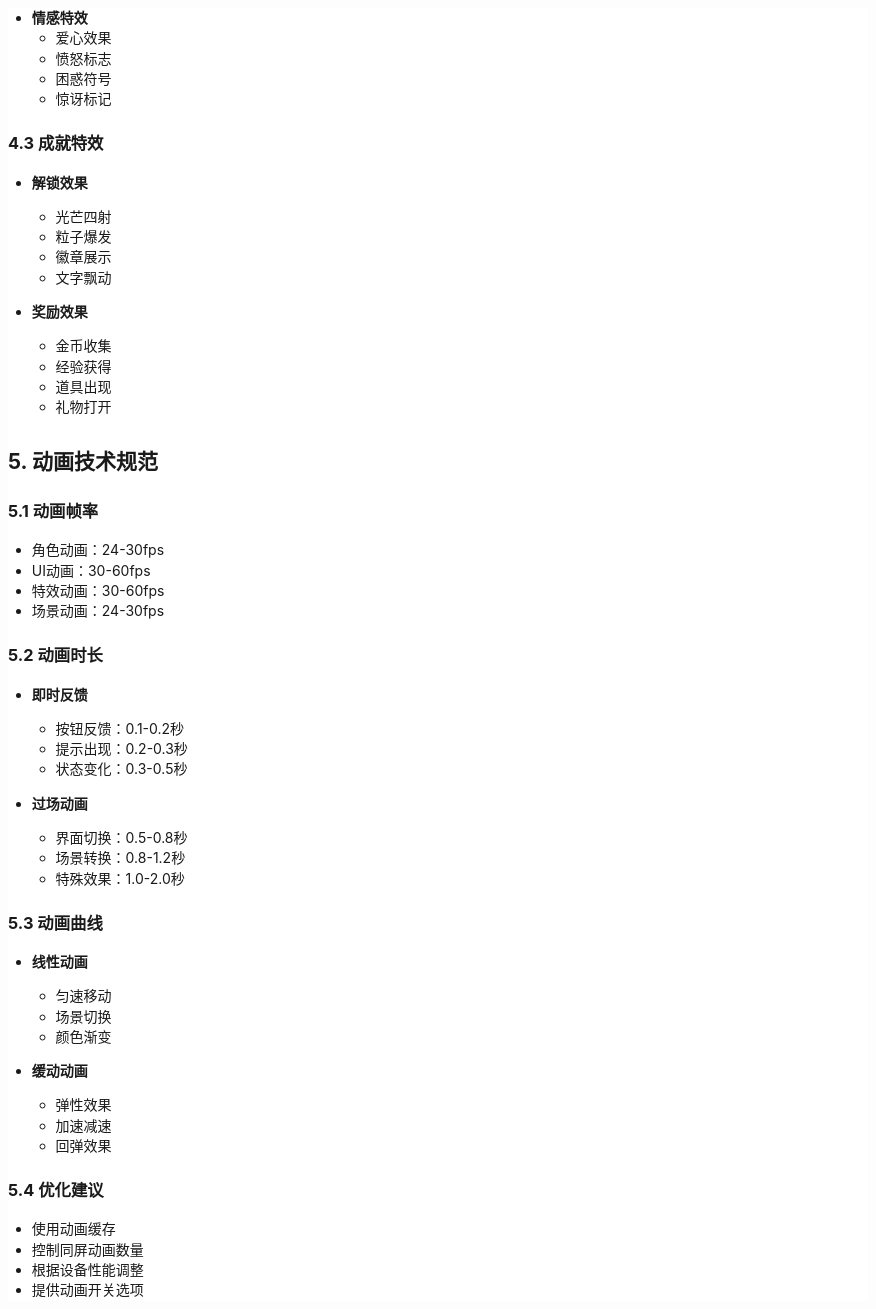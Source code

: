 - **情感特效**
  * 爱心效果
  * 愤怒标志
  * 困惑符号
  * 惊讶标记

### 4.3 成就特效
- **解锁效果**
  * 光芒四射
  * 粒子爆发
  * 徽章展示
  * 文字飘动

- **奖励效果**
  * 金币收集
  * 经验获得
  * 道具出现
  * 礼物打开

## 5. 动画技术规范

### 5.1 动画帧率
- 角色动画：24-30fps
- UI动画：30-60fps
- 特效动画：30-60fps
- 场景动画：24-30fps

### 5.2 动画时长
- **即时反馈**
  * 按钮反馈：0.1-0.2秒
  * 提示出现：0.2-0.3秒
  * 状态变化：0.3-0.5秒

- **过场动画**
  * 界面切换：0.5-0.8秒
  * 场景转换：0.8-1.2秒
  * 特殊效果：1.0-2.0秒

### 5.3 动画曲线
- **线性动画**
  * 匀速移动
  * 场景切换
  * 颜色渐变

- **缓动动画**
  * 弹性效果
  * 加速减速
  * 回弹效果

### 5.4 优化建议
- 使用动画缓存
- 控制同屏动画数量
- 根据设备性能调整
- 提供动画开关选项
